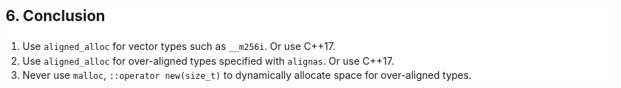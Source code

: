 
## 6. Conclusion
1. Use `aligned_alloc` for vector types such as `__m256i`. Or use C++17.
2. Use `aligned_alloc` for over-aligned types specified with `alignas`. Or use C++17.
3. Never use `malloc`, `::operator new(size_t)` to dynamically allocate space for over-aligned types.



